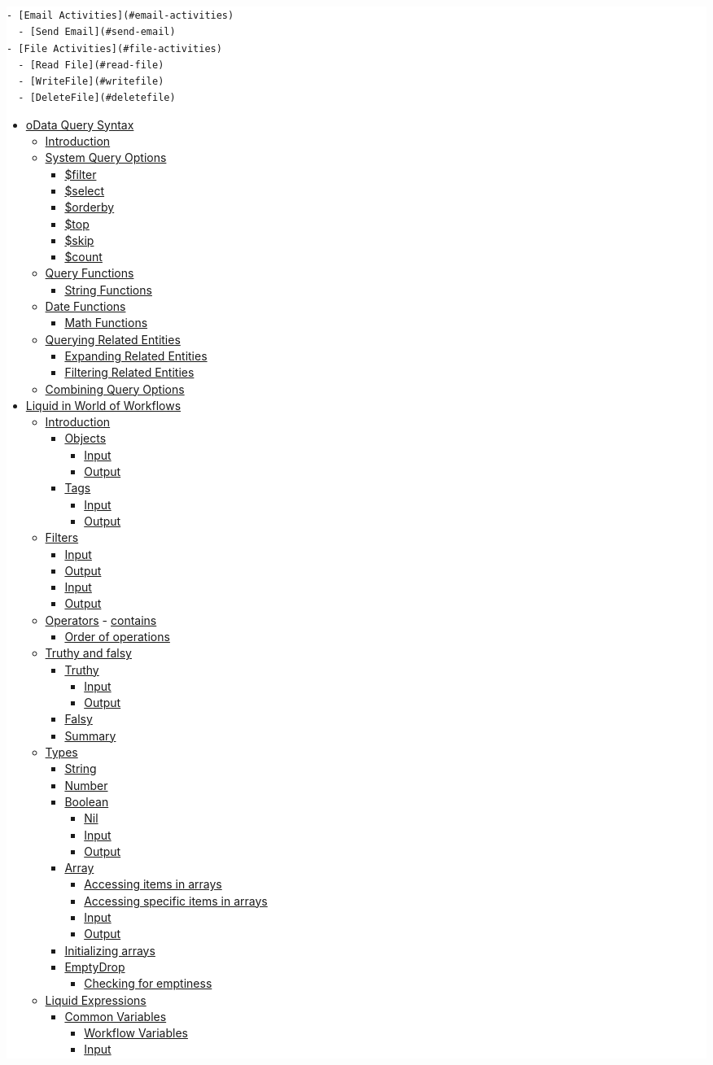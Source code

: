     - [Email Activities](#email-activities)
      - [Send Email](#send-email)
    - [File Activities](#file-activities)
      - [Read File](#read-file)
      - [WriteFile](#writefile)
      - [DeleteFile](#deletefile)
- [oData Query Syntax](#odata-query-syntax)
  - [Introduction](#introduction-1)
  - [System Query Options](#system-query-options)
    - [$filter](#filter)
    - [$select](#select)
    - [$orderby](#orderby)
    - [$top](#top)
    - [$skip](#skip)
    - [$count](#count)
  - [Query Functions](#query-functions)
    - [String Functions](#string-functions)
  - [Date Functions](#date-functions)
    - [Math Functions](#math-functions)
  - [Querying Related Entities](#querying-related-entities)
    - [Expanding Related Entities](#expanding-related-entities)
    - [Filtering Related Entities](#filtering-related-entities)
  - [Combining Query Options](#combining-query-options)
- [Liquid in World of Workflows](#liquid-in-world-of-workflows)
  - [Introduction](#introduction-2)
    - [Objects](#objects)
      - [Input](#input)
      - [Output](#output)
    - [Tags](#tags)
      - [Input](#input-1)
      - [Output](#output-1)
  - [Filters](#filters)
      - [Input](#input-2)
      - [Output](#output-2)
      - [Input](#input-3)
      - [Output](#output-3)
  - [Operators](#operators)
        - [contains](#contains)
      - [Order of operations](#order-of-operations)
  - [Truthy and falsy](#truthy-and-falsy)
    - [Truthy](#truthy)
      - [Input](#input-4)
      - [Output](#output-4)
    - [Falsy](#falsy)
    - [Summary](#summary)
  - [Types](#types)
    - [String](#string)
    - [Number](#number)
    - [Boolean](#boolean)
      - [Nil](#nil)
      - [Input](#input-5)
      - [Output](#output-5)
    - [Array](#array)
      - [Accessing items in arrays](#accessing-items-in-arrays)
      - [Accessing specific items in arrays](#accessing-specific-items-in-arrays)
      - [Input](#input-6)
      - [Output](#output-6)
    - [Initializing arrays](#initializing-arrays)
    - [EmptyDrop](#emptydrop)
      - [Checking for emptiness](#checking-for-emptiness)
  - [Liquid Expressions](#liquid-expressions)
    - [Common Variables](#common-variables)
      - [Workflow Variables](#workflow-variables)
      - [Input](#input-7)